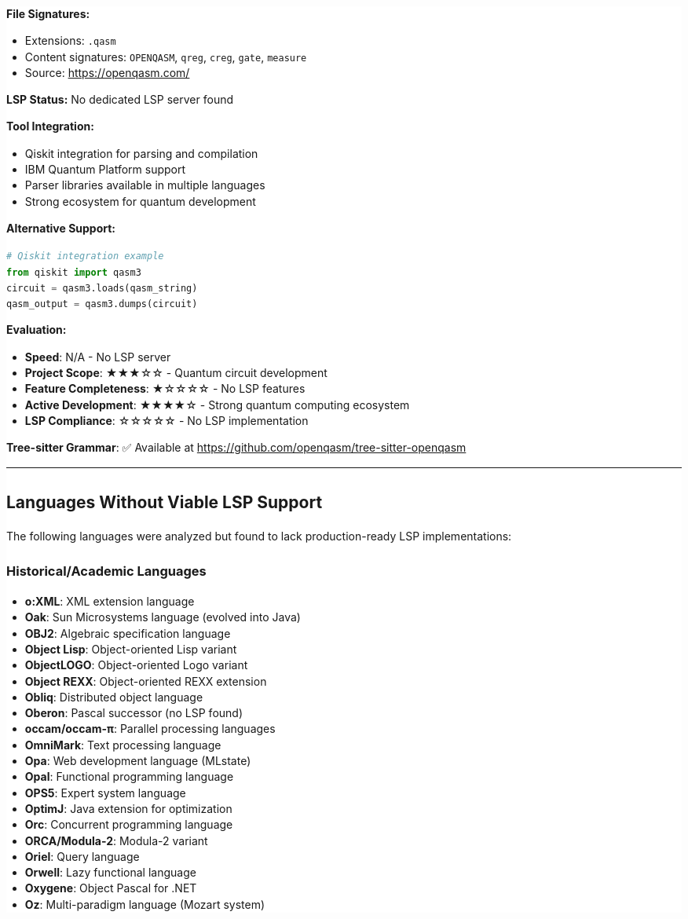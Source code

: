 **File Signatures:**
- Extensions: `.qasm`
- Content signatures: `OPENQASM`, `qreg`, `creg`, `gate`, `measure`
- Source: https://openqasm.com/

**LSP Status:** No dedicated LSP server found

**Tool Integration:**
- Qiskit integration for parsing and compilation
- IBM Quantum Platform support
- Parser libraries available in multiple languages
- Strong ecosystem for quantum development

**Alternative Support:**
```python
# Qiskit integration example
from qiskit import qasm3
circuit = qasm3.loads(qasm_string)
qasm_output = qasm3.dumps(circuit)
```

**Evaluation:**
- **Speed**: N/A - No LSP server
- **Project Scope**: ★★★☆☆ - Quantum circuit development
- **Feature Completeness**: ★☆☆☆☆ - No LSP features
- **Active Development**: ★★★★☆ - Strong quantum computing ecosystem
- **LSP Compliance**: ☆☆☆☆☆ - No LSP implementation

**Tree-sitter Grammar**: ✅ Available at https://github.com/openqasm/tree-sitter-openqasm

---

## Languages Without Viable LSP Support

The following languages were analyzed but found to lack production-ready LSP implementations:

### Historical/Academic Languages
- **o:XML**: XML extension language
- **Oak**: Sun Microsystems language (evolved into Java)
- **OBJ2**: Algebraic specification language
- **Object Lisp**: Object-oriented Lisp variant
- **ObjectLOGO**: Object-oriented Logo variant
- **Object REXX**: Object-oriented REXX extension
- **Obliq**: Distributed object language
- **Oberon**: Pascal successor (no LSP found)
- **occam/occam-π**: Parallel processing languages
- **OmniMark**: Text processing language
- **Opa**: Web development language (MLstate)
- **Opal**: Functional programming language
- **OPS5**: Expert system language
- **OptimJ**: Java extension for optimization
- **Orc**: Concurrent programming language
- **ORCA/Modula-2**: Modula-2 variant
- **Oriel**: Query language
- **Orwell**: Lazy functional language
- **Oxygene**: Object Pascal for .NET
- **Oz**: Multi-paradigm language (Mozart system)
